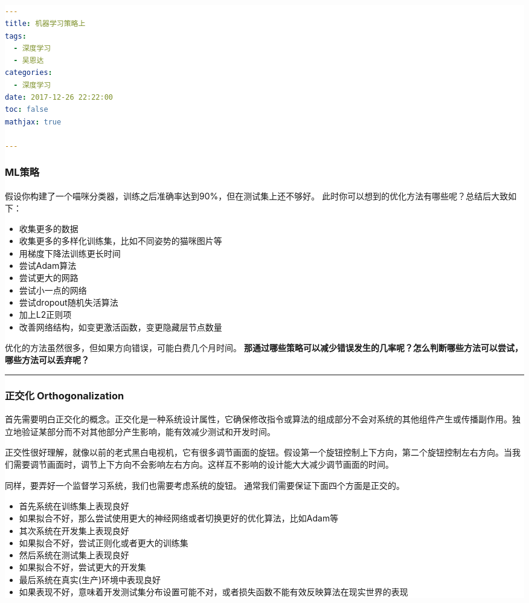 ```yaml
---
title: 机器学习策略上
tags:
  - 深度学习
  - 吴恩达
categories:
  - 深度学习
date: 2017-12-26 22:22:00
toc: false
mathjax: true

---
```


### ML策略

假设你构建了一个喵咪分类器，训练之后准确率达到90%，但在测试集上还不够好。
此时你可以想到的优化方法有哪些呢？总结后大致如下：
- 收集更多的数据
- 收集更多的多样化训练集，比如不同姿势的猫咪图片等
- 用梯度下降法训练更长时间
- 尝试Adam算法
- 尝试更大的网路
- 尝试小一点的网络
- 尝试dropout随机失活算法
- 加上L2正则项
- 改善网络结构，如变更激活函数，变更隐藏层节点数量

优化的方法虽然很多，但如果方向错误，可能白费几个月时间。
**那通过哪些策略可以减少错误发生的几率呢？怎么判断哪些方法可以尝试，哪些方法可以丢弃呢？**



---

### 正交化 Orthogonalization

首先需要明白正交化的概念。正交化是一种系统设计属性，它确保修改指令或算法的组成部分不会对系统的其他组件产生或传播副作用。独立地验证某部分而不对其他部分产生影响，能有效减少测试和开发时间。

正交性很好理解，就像以前的老式黑白电视机，它有很多调节画面的旋钮。假设第一个旋钮控制上下方向，第二个旋钮控制左右方向。当我们需要调节画面时，调节上下方向不会影响左右方向。这样互不影响的设计能大大减少调节画面的时间。

同样，要弄好一个监督学习系统，我们也需要考虑系统的旋钮。
通常我们需要保证下面四个方面是正交的。
- 首先系统在训练集上表现良好
 - 如果拟合不好，那么尝试使用更大的神经网络或者切换更好的优化算法，比如Adam等
- 其次系统在开发集上表现良好
 - 如果拟合不好，尝试正则化或者更大的训练集
- 然后系统在测试集上表现良好
 - 如果拟合不好，尝试更大的开发集
- 最后系统在真实(生产)环境中表现良好
 - 如果表现不好，意味着开发测试集分布设置可能不对，或者损失函数不能有效反映算法在现实世界的表现
